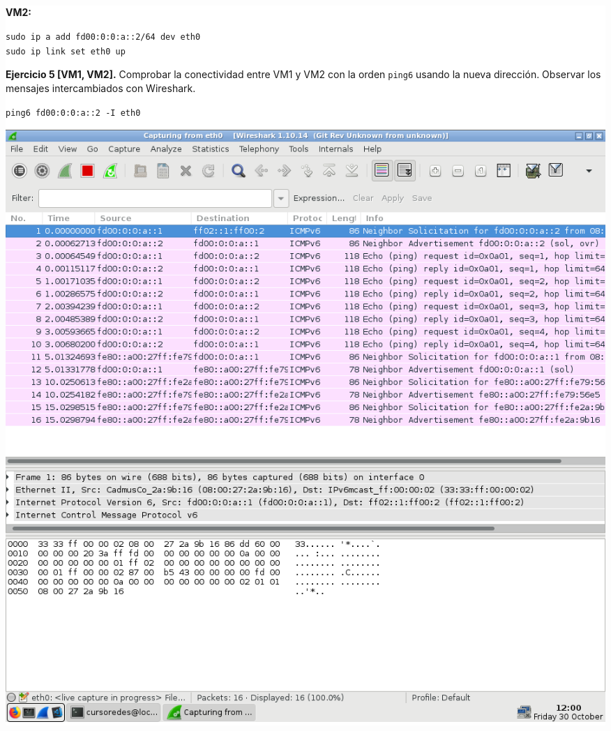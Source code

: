 **VM2:** 

    sudo ip a add fd00:0:0:a::2/64 dev eth0
    sudo ip link set eth0 up

**Ejercicio 5 [VM1, VM2].** Comprobar la conectividad entre VM1 y VM2 con la orden `ping6` usando la nueva dirección. Observar los mensajes intercambiados con Wireshark.

    ping6 fd00:0:0:a::2 -I eth0

<p align="center">
   <img src="imagenes/5.png">
</p> 
